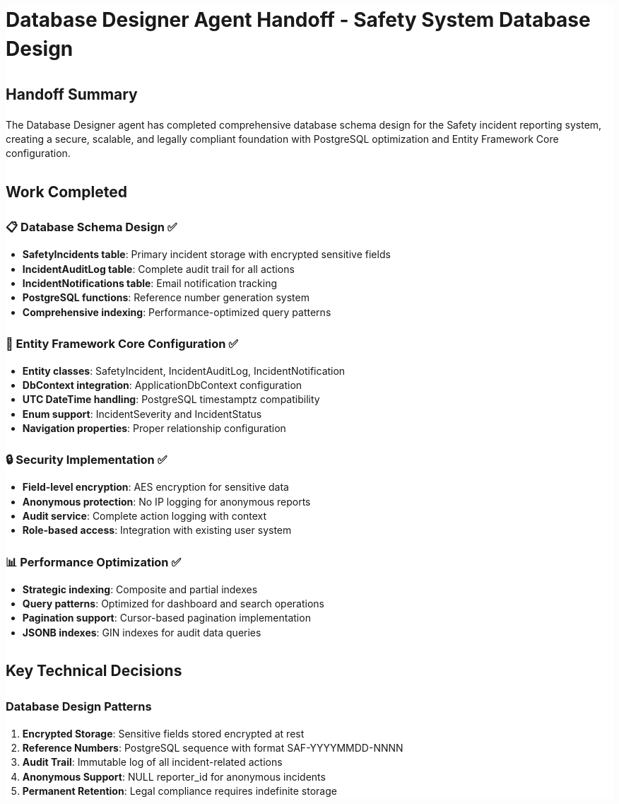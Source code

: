 # Database Designer Agent Handoff - Safety System Database Design




## Handoff Summary

The Database Designer agent has completed comprehensive database schema design for the Safety incident reporting system, creating a secure, scalable, and legally compliant foundation with PostgreSQL optimization and Entity Framework Core configuration.

## Work Completed

### 📋 Database Schema Design ✅
- **SafetyIncidents table**: Primary incident storage with encrypted sensitive fields
- **IncidentAuditLog table**: Complete audit trail for all actions
- **IncidentNotifications table**: Email notification tracking
- **PostgreSQL functions**: Reference number generation system
- **Comprehensive indexing**: Performance-optimized query patterns

### 🔧 Entity Framework Core Configuration ✅
- **Entity classes**: SafetyIncident, IncidentAuditLog, IncidentNotification
- **DbContext integration**: ApplicationDbContext configuration
- **UTC DateTime handling**: PostgreSQL timestamptz compatibility
- **Enum support**: IncidentSeverity and IncidentStatus
- **Navigation properties**: Proper relationship configuration

### 🔒 Security Implementation ✅
- **Field-level encryption**: AES encryption for sensitive data
- **Anonymous protection**: No IP logging for anonymous reports
- **Audit service**: Complete action logging with context
- **Role-based access**: Integration with existing user system

### 📊 Performance Optimization ✅
- **Strategic indexing**: Composite and partial indexes
- **Query patterns**: Optimized for dashboard and search operations
- **Pagination support**: Cursor-based pagination implementation
- **JSONB indexes**: GIN indexes for audit data queries

## Key Technical Decisions

### Database Design Patterns
1. **Encrypted Storage**: Sensitive fields stored encrypted at rest
2. **Reference Numbers**: PostgreSQL sequence with format SAF-YYYYMMDD-NNNN
3. **Audit Trail**: Immutable log of all incident-related actions
4. **Anonymous Support**: NULL reporter_id for anonymous incidents
5. **Permanent Retention**: Legal compliance requires indefinite storage
